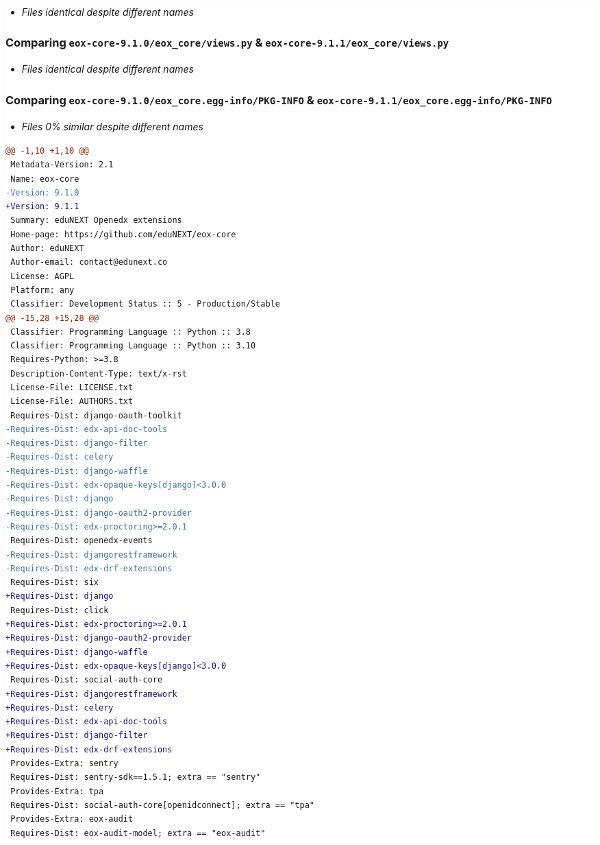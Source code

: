  * *Files identical despite different names*

### Comparing `eox-core-9.1.0/eox_core/views.py` & `eox-core-9.1.1/eox_core/views.py`

 * *Files identical despite different names*

### Comparing `eox-core-9.1.0/eox_core.egg-info/PKG-INFO` & `eox-core-9.1.1/eox_core.egg-info/PKG-INFO`

 * *Files 0% similar despite different names*

```diff
@@ -1,10 +1,10 @@
 Metadata-Version: 2.1
 Name: eox-core
-Version: 9.1.0
+Version: 9.1.1
 Summary: eduNEXT Openedx extensions
 Home-page: https://github.com/eduNEXT/eox-core
 Author: eduNEXT
 Author-email: contact@edunext.co
 License: AGPL
 Platform: any
 Classifier: Development Status :: 5 - Production/Stable
@@ -15,28 +15,28 @@
 Classifier: Programming Language :: Python :: 3.8
 Classifier: Programming Language :: Python :: 3.10
 Requires-Python: >=3.8
 Description-Content-Type: text/x-rst
 License-File: LICENSE.txt
 License-File: AUTHORS.txt
 Requires-Dist: django-oauth-toolkit
-Requires-Dist: edx-api-doc-tools
-Requires-Dist: django-filter
-Requires-Dist: celery
-Requires-Dist: django-waffle
-Requires-Dist: edx-opaque-keys[django]<3.0.0
-Requires-Dist: django
-Requires-Dist: django-oauth2-provider
-Requires-Dist: edx-proctoring>=2.0.1
 Requires-Dist: openedx-events
-Requires-Dist: djangorestframework
-Requires-Dist: edx-drf-extensions
 Requires-Dist: six
+Requires-Dist: django
 Requires-Dist: click
+Requires-Dist: edx-proctoring>=2.0.1
+Requires-Dist: django-oauth2-provider
+Requires-Dist: django-waffle
+Requires-Dist: edx-opaque-keys[django]<3.0.0
 Requires-Dist: social-auth-core
+Requires-Dist: djangorestframework
+Requires-Dist: celery
+Requires-Dist: edx-api-doc-tools
+Requires-Dist: django-filter
+Requires-Dist: edx-drf-extensions
 Provides-Extra: sentry
 Requires-Dist: sentry-sdk==1.5.1; extra == "sentry"
 Provides-Extra: tpa
 Requires-Dist: social-auth-core[openidconnect]; extra == "tpa"
 Provides-Extra: eox-audit
 Requires-Dist: eox-audit-model; extra == "eox-audit"
```
